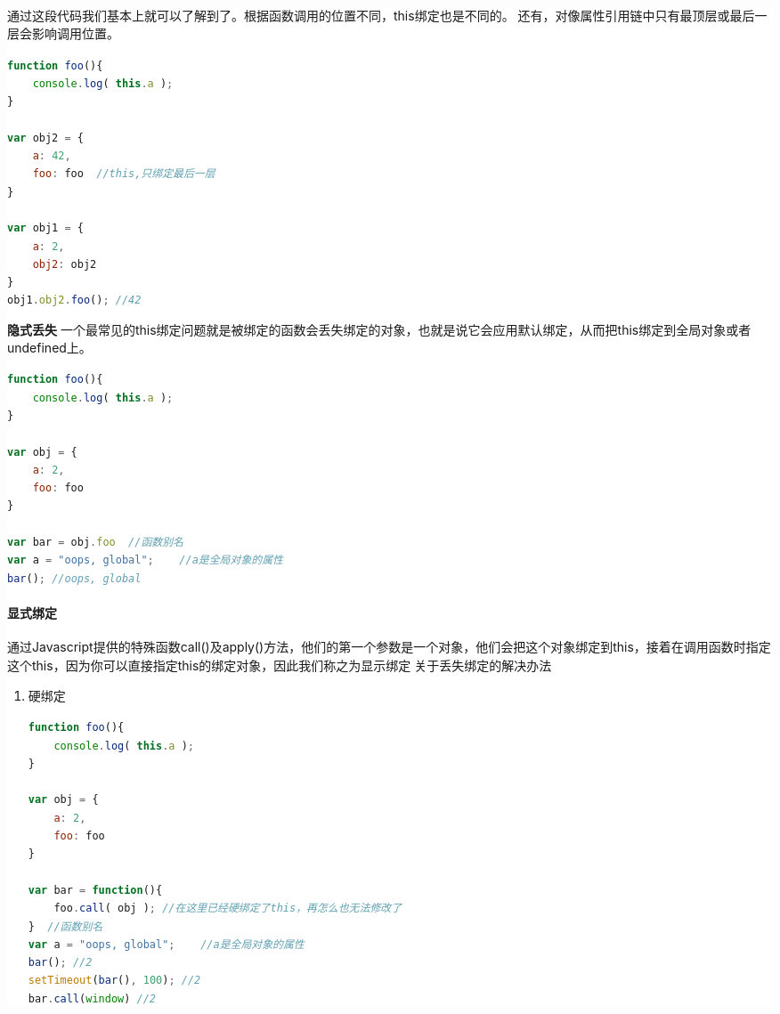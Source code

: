 

通过这段代码我们基本上就可以了解到了。根据函数调用的位置不同，this绑定也是不同的。
还有，对像属性引用链中只有最顶层或最后一层会影响调用位置。

```javascript
function foo(){
    console.log( this.a );
}

var obj2 = {
    a: 42,
    foo: foo  //this,只绑定最后一层
}

var obj1 = {
    a: 2,
    obj2: obj2
}
obj1.obj2.foo(); //42
```



**隐式丢失**
一个最常见的this绑定问题就是被绑定的函数会丢失绑定的对象，也就是说它会应用默认绑定，从而把this绑定到全局对象或者undefined上。

```javascript
function foo(){
    console.log( this.a );
}

var obj = {
    a: 2,
    foo: foo
}

var bar = obj.foo  //函数别名
var a = "oops, global";    //a是全局对象的属性
bar(); //oops, global
```



#### 显式绑定

通过Javascript提供的特殊函数call()及apply()方法，他们的第一个参数是一个对象，他们会把这个对象绑定到this，接着在调用函数时指定这个this，因为你可以直接指定this的绑定对象，因此我们称之为显示绑定
关于丢失绑定的解决办法

1. 硬绑定

   ```javascript
   function foo(){
       console.log( this.a );
   }
   
   var obj = {
       a: 2,
       foo: foo
   }
   
   var bar = function(){
       foo.call( obj ); //在这里已经硬绑定了this，再怎么也无法修改了
   }  //函数别名
   var a = "oops, global";    //a是全局对象的属性
   bar(); //2
   setTimeout(bar(), 100); //2
   bar.call(window) //2
   ```
